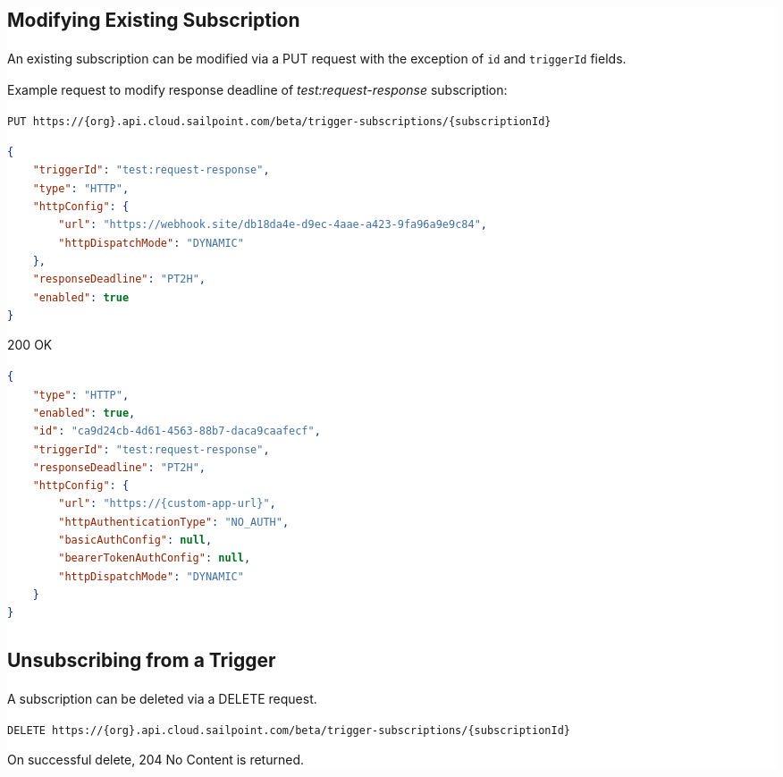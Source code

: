 
## Modifying Existing Subscription

An existing subscription can be modified via a PUT request with the exception of `id` and `triggerId` fields.

Example request to modify response deadline of *test:request-response* subscription:

```
PUT https://{org}.api.cloud.sailpoint.com/beta/trigger-subscriptions/{subscriptionId}
```

```json
{
    "triggerId": "test:request-response",
    "type": "HTTP",
    "httpConfig": {
        "url": "https://webhook.site/db18da4e-d9ec-4aae-a423-9fa96a9e9c84",
        "httpDispatchMode": "DYNAMIC"
    },
    "responseDeadline": "PT2H",
    "enabled": true
}
```

200 OK
```json
{
    "type": "HTTP",
    "enabled": true,
    "id": "ca9d24cb-4d61-4563-88b7-daca9caafecf",
    "triggerId": "test:request-response",
    "responseDeadline": "PT2H",
    "httpConfig": {
        "url": "https://{custom-app-url}",
        "httpAuthenticationType": "NO_AUTH",
        "basicAuthConfig": null,
        "bearerTokenAuthConfig": null,
        "httpDispatchMode": "DYNAMIC"
    }
}
```

## Unsubscribing from a Trigger

A subscription can be deleted via a DELETE request.

```
DELETE https://{org}.api.cloud.sailpoint.com/beta/trigger-subscriptions/{subscriptionId}
```

On successful delete, 204 No Content is returned.
